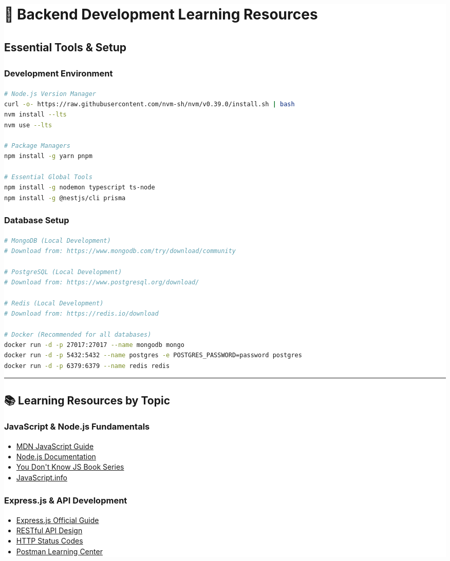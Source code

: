 # 📖 Backend Development Learning Resources

## **Essential Tools & Setup**

### **Development Environment**
```bash
# Node.js Version Manager
curl -o- https://raw.githubusercontent.com/nvm-sh/nvm/v0.39.0/install.sh | bash
nvm install --lts
nvm use --lts

# Package Managers
npm install -g yarn pnpm

# Essential Global Tools
npm install -g nodemon typescript ts-node
npm install -g @nestjs/cli prisma
```

### **Database Setup**
```bash
# MongoDB (Local Development)
# Download from: https://www.mongodb.com/try/download/community

# PostgreSQL (Local Development)
# Download from: https://www.postgresql.org/download/

# Redis (Local Development)
# Download from: https://redis.io/download

# Docker (Recommended for all databases)
docker run -d -p 27017:27017 --name mongodb mongo
docker run -d -p 5432:5432 --name postgres -e POSTGRES_PASSWORD=password postgres
docker run -d -p 6379:6379 --name redis redis
```

---

## **📚 Learning Resources by Topic**

### **JavaScript & Node.js Fundamentals**
- [MDN JavaScript Guide](https://developer.mozilla.org/en-US/docs/Web/JavaScript/Guide)
- [Node.js Documentation](https://nodejs.org/en/docs/)
- [You Don't Know JS Book Series](https://github.com/getify/You-Dont-Know-JS)
- [JavaScript.info](https://javascript.info/)

### **Express.js & API Development**
- [Express.js Official Guide](https://expressjs.com/en/guide/routing.html)
- [RESTful API Design](https://restfulapi.net/)
- [HTTP Status Codes](https://httpstatuses.com/)
- [Postman Learning Center](https://learning.postman.com/)
